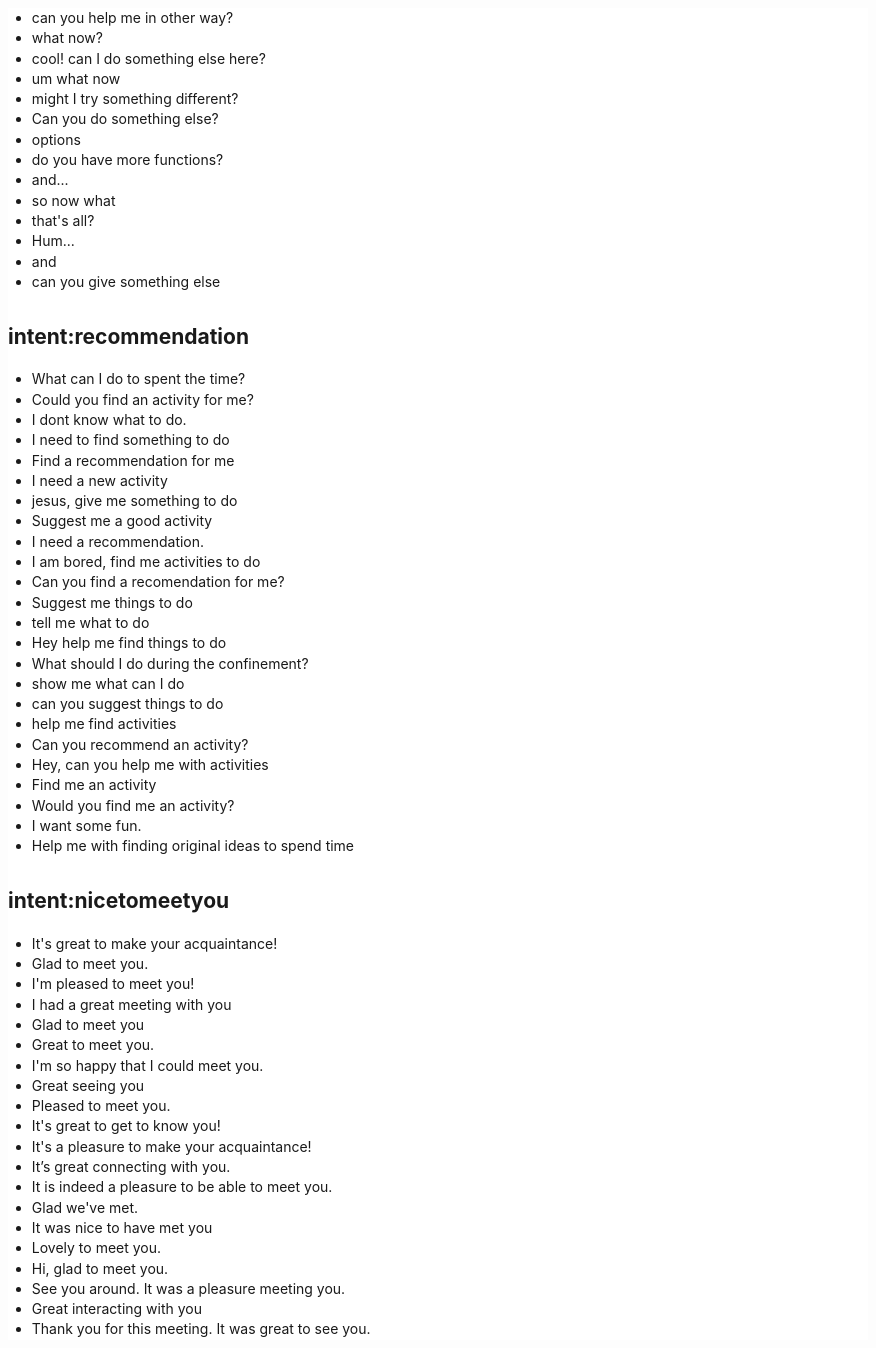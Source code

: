 - can you help me in other way?
- what now?
- cool! can I do something else here?
- um what now
- might I try something different?
- Can you do something else?
- options
- do you have more functions?
- and...
- so now what
- that's all?
- Hum...
- and
- can you give something else

## intent:recommendation
- What can I do to spent the time?
- Could you find an activity for me?
- I dont know what to do.
- I need to find something to do
- Find a recommendation for me
- I need a new activity
- jesus, give me something to do
- Suggest me a good activity
- I need a recommendation.
- I am bored, find me activities to do
- Can you find a recomendation for me?
- Suggest me things to do
- tell me what to do
- Hey help me find things to do
- What should I do during the confinement?
- show me what can I do
- can you suggest things to do
- help me find activities
- Can you recommend an activity?
- Hey, can you help me with activities
- Find me an activity
- Would you find me an activity?
- I want some fun.
- Help me with finding original ideas to spend time

## intent:nicetomeetyou
- It's great to make your acquaintance!
- Glad to meet you.
- I'm pleased to meet you!
- I had a great meeting with you
- Glad to meet you
- Great to meet you.
- I'm so happy that I could meet you.
- Great seeing you
- Pleased to meet you.
- It's great to get to know you!
- It's a pleasure to make your acquaintance!
- It’s great connecting with you.
- It is indeed a pleasure to be able to meet you.
- Glad we've met.
- It was nice to have met you
- Lovely to meet you.
- Hi, glad to meet you.
- See you around. It was a pleasure meeting you.
- Great interacting with you
- Thank you for this meeting. It was great to see you.